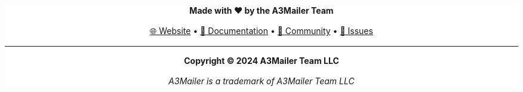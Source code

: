 <div align="center">

**Made with ❤️ by the A3Mailer Team**

[🌐 Website](https://a3mailer.com) • [📖 Documentation](https://a3mailer.com/docs) • [💬 Community](https://discord.gg/a3mailer) • [🐛 Issues](https://github.com/a3mailer/a3mailer/issues)

---

**Copyright © 2024 A3Mailer Team LLC**

*A3Mailer is a trademark of A3Mailer Team LLC*

</div>

